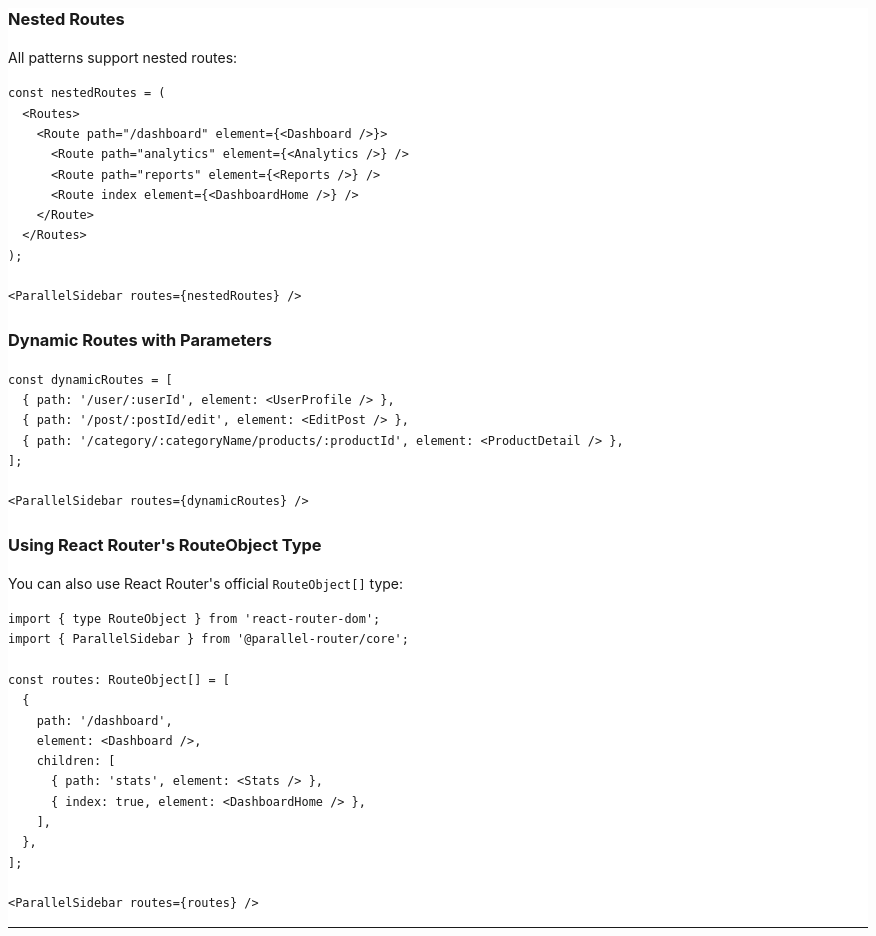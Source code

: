 ### Nested Routes

All patterns support nested routes:

```tsx
const nestedRoutes = (
  <Routes>
    <Route path="/dashboard" element={<Dashboard />}>
      <Route path="analytics" element={<Analytics />} />
      <Route path="reports" element={<Reports />} />
      <Route index element={<DashboardHome />} />
    </Route>
  </Routes>
);

<ParallelSidebar routes={nestedRoutes} />
```

### Dynamic Routes with Parameters

```tsx
const dynamicRoutes = [
  { path: '/user/:userId', element: <UserProfile /> },
  { path: '/post/:postId/edit', element: <EditPost /> },
  { path: '/category/:categoryName/products/:productId', element: <ProductDetail /> },
];

<ParallelSidebar routes={dynamicRoutes} />
```

### Using React Router's RouteObject Type

You can also use React Router's official `RouteObject[]` type:

```tsx
import { type RouteObject } from 'react-router-dom';
import { ParallelSidebar } from '@parallel-router/core';

const routes: RouteObject[] = [
  { 
    path: '/dashboard', 
    element: <Dashboard />,
    children: [
      { path: 'stats', element: <Stats /> },
      { index: true, element: <DashboardHome /> },
    ],
  },
];

<ParallelSidebar routes={routes} />
```

---
